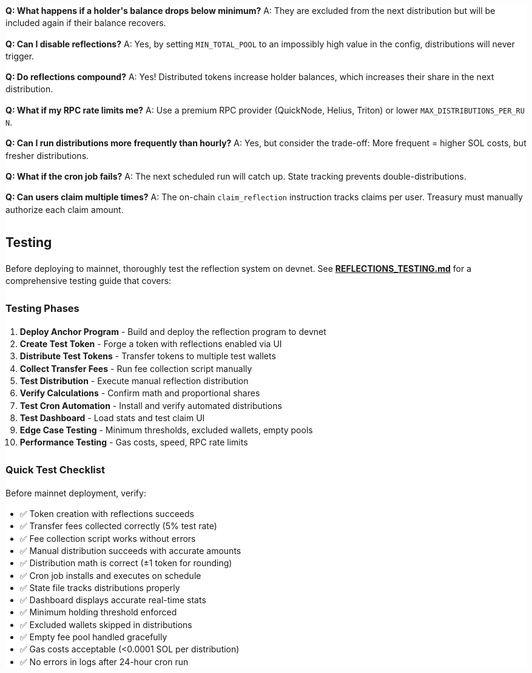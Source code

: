 **Q: What happens if a holder's balance drops below minimum?**
A: They are excluded from the next distribution but will be included again if their balance recovers.

**Q: Can I disable reflections?**
A: Yes, by setting `MIN_TOTAL_POOL` to an impossibly high value in the config, distributions will never trigger.

**Q: Do reflections compound?**
A: Yes! Distributed tokens increase holder balances, which increases their share in the next distribution.

**Q: What if my RPC rate limits me?**
A: Use a premium RPC provider (QuickNode, Helius, Triton) or lower `MAX_DISTRIBUTIONS_PER_RUN`.

**Q: Can I run distributions more frequently than hourly?**
A: Yes, but consider the trade-off: More frequent = higher SOL costs, but fresher distributions.

**Q: What if the cron job fails?**
A: The next scheduled run will catch up. State tracking prevents double-distributions.

**Q: Can users claim multiple times?**
A: The on-chain `claim_reflection` instruction tracks claims per user. Treasury must manually authorize each claim amount.

## Testing

Before deploying to mainnet, thoroughly test the reflection system on devnet. See **[REFLECTIONS_TESTING.md](./REFLECTIONS_TESTING.md)** for a comprehensive testing guide that covers:

### Testing Phases

1. **Deploy Anchor Program** - Build and deploy the reflection program to devnet
2. **Create Test Token** - Forge a token with reflections enabled via UI
3. **Distribute Test Tokens** - Transfer tokens to multiple test wallets
4. **Collect Transfer Fees** - Run fee collection script manually
5. **Test Distribution** - Execute manual reflection distribution
6. **Verify Calculations** - Confirm math and proportional shares
7. **Test Cron Automation** - Install and verify automated distributions
8. **Test Dashboard** - Load stats and test claim UI
9. **Edge Case Testing** - Minimum thresholds, excluded wallets, empty pools
10. **Performance Testing** - Gas costs, speed, RPC rate limits

### Quick Test Checklist

Before mainnet deployment, verify:

- ✅ Token creation with reflections succeeds
- ✅ Transfer fees collected correctly (5% test rate)
- ✅ Fee collection script works without errors
- ✅ Manual distribution succeeds with accurate amounts
- ✅ Distribution math is correct (±1 token for rounding)
- ✅ Cron job installs and executes on schedule
- ✅ State file tracks distributions properly
- ✅ Dashboard displays accurate real-time stats
- ✅ Minimum holding threshold enforced
- ✅ Excluded wallets skipped in distributions
- ✅ Empty fee pool handled gracefully
- ✅ Gas costs acceptable (<0.0001 SOL per distribution)
- ✅ No errors in logs after 24-hour cron run
